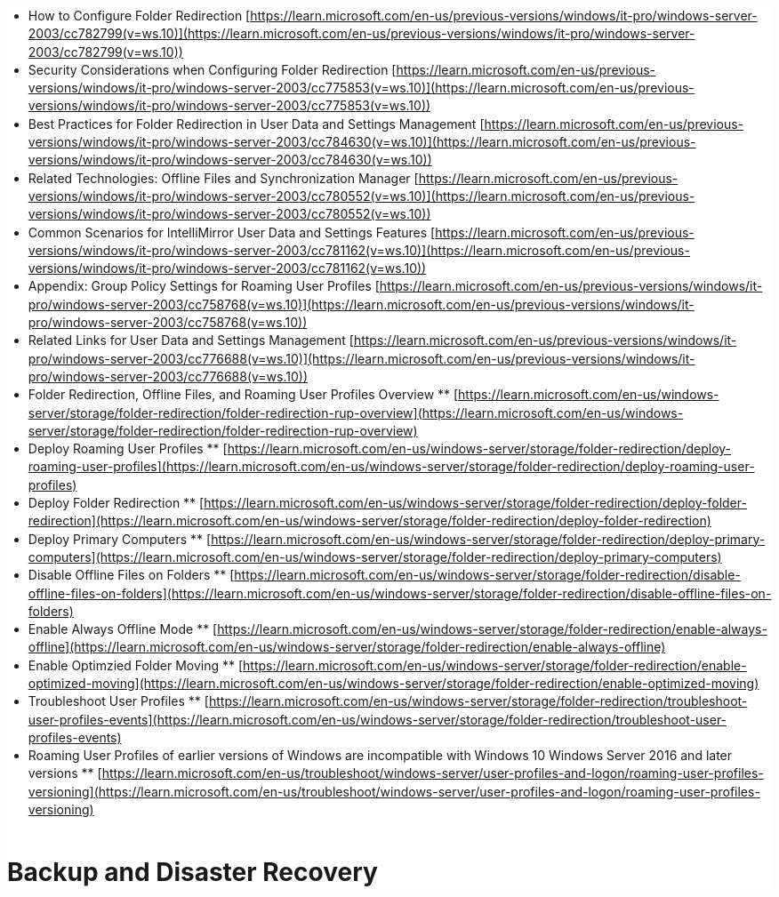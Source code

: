 * How to Configure Folder Redirection [https://learn.microsoft.com/en-us/previous-versions/windows/it-pro/windows-server-2003/cc782799(v=ws.10)](https://learn.microsoft.com/en-us/previous-versions/windows/it-pro/windows-server-2003/cc782799(v=ws.10))
* Security Considerations when Configuring Folder Redirection [https://learn.microsoft.com/en-us/previous-versions/windows/it-pro/windows-server-2003/cc775853(v=ws.10)](https://learn.microsoft.com/en-us/previous-versions/windows/it-pro/windows-server-2003/cc775853(v=ws.10))
* Best Practices for Folder Redirection in User Data and Settings Management [https://learn.microsoft.com/en-us/previous-versions/windows/it-pro/windows-server-2003/cc784630(v=ws.10)](https://learn.microsoft.com/en-us/previous-versions/windows/it-pro/windows-server-2003/cc784630(v=ws.10))
* Related Technologies: Offline Files and Synchronization Manager [https://learn.microsoft.com/en-us/previous-versions/windows/it-pro/windows-server-2003/cc780552(v=ws.10)](https://learn.microsoft.com/en-us/previous-versions/windows/it-pro/windows-server-2003/cc780552(v=ws.10))
* Common Scenarios for IntelliMirror User Data and Settings Features [https://learn.microsoft.com/en-us/previous-versions/windows/it-pro/windows-server-2003/cc781162(v=ws.10)](https://learn.microsoft.com/en-us/previous-versions/windows/it-pro/windows-server-2003/cc781162(v=ws.10))
* Appendix: Group Policy Settings for Roaming User Profiles [https://learn.microsoft.com/en-us/previous-versions/windows/it-pro/windows-server-2003/cc758768(v=ws.10)](https://learn.microsoft.com/en-us/previous-versions/windows/it-pro/windows-server-2003/cc758768(v=ws.10))
* Related Links for User Data and Settings Management [https://learn.microsoft.com/en-us/previous-versions/windows/it-pro/windows-server-2003/cc776688(v=ws.10)](https://learn.microsoft.com/en-us/previous-versions/windows/it-pro/windows-server-2003/cc776688(v=ws.10))
* Folder Redirection, Offline Files, and Roaming User Profiles Overview \*\* [https://learn.microsoft.com/en-us/windows-server/storage/folder-redirection/folder-redirection-rup-overview](https://learn.microsoft.com/en-us/windows-server/storage/folder-redirection/folder-redirection-rup-overview)
* Deploy Roaming User Profiles \*\* [https://learn.microsoft.com/en-us/windows-server/storage/folder-redirection/deploy-roaming-user-profiles](https://learn.microsoft.com/en-us/windows-server/storage/folder-redirection/deploy-roaming-user-profiles)
* Deploy Folder Redirection \*\* [https://learn.microsoft.com/en-us/windows-server/storage/folder-redirection/deploy-folder-redirection](https://learn.microsoft.com/en-us/windows-server/storage/folder-redirection/deploy-folder-redirection)
* Deploy Primary Computers \*\* [https://learn.microsoft.com/en-us/windows-server/storage/folder-redirection/deploy-primary-computers](https://learn.microsoft.com/en-us/windows-server/storage/folder-redirection/deploy-primary-computers)
* Disable Offline Files on Folders \*\* [https://learn.microsoft.com/en-us/windows-server/storage/folder-redirection/disable-offline-files-on-folders](https://learn.microsoft.com/en-us/windows-server/storage/folder-redirection/disable-offline-files-on-folders)
* Enable Always Offline Mode \*\* [https://learn.microsoft.com/en-us/windows-server/storage/folder-redirection/enable-always-offline](https://learn.microsoft.com/en-us/windows-server/storage/folder-redirection/enable-always-offline)
* Enable Optimzied Folder Moving \*\* [https://learn.microsoft.com/en-us/windows-server/storage/folder-redirection/enable-optimized-moving](https://learn.microsoft.com/en-us/windows-server/storage/folder-redirection/enable-optimized-moving)
* Troubleshoot User Profiles \*\* [https://learn.microsoft.com/en-us/windows-server/storage/folder-redirection/troubleshoot-user-profiles-events](https://learn.microsoft.com/en-us/windows-server/storage/folder-redirection/troubleshoot-user-profiles-events)
* Roaming User Profiles of earlier versions of Windows are incompatible with Windows 10 Windows Server 2016 and later versions \*\* [https://learn.microsoft.com/en-us/troubleshoot/windows-server/user-profiles-and-logon/roaming-user-profiles-versioning](https://learn.microsoft.com/en-us/troubleshoot/windows-server/user-profiles-and-logon/roaming-user-profiles-versioning)

# Backup and Disaster Recovery
